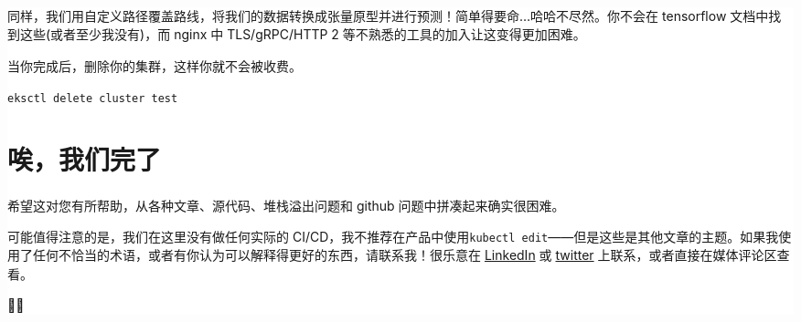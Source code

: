 同样，我们用自定义路径覆盖路线，将我们的数据转换成张量原型并进行预测！简单得要命…哈哈不尽然。你不会在 tensorflow 文档中找到这些(或者至少我没有)，而 nginx 中 TLS/gRPC/HTTP 2 等不熟悉的工具的加入让这变得更加困难。

当你完成后，删除你的集群，这样你就不会被收费。

```
eksctl delete cluster test
```

# 唉，我们完了

希望这对您有所帮助，从各种文章、源代码、堆栈溢出问题和 github 问题中拼凑起来确实很困难。

可能值得注意的是，我们在这里没有做任何实际的 CI/CD，我不推荐在产品中使用`kubectl edit`——但是这些是其他文章的主题。如果我使用了任何不恰当的术语，或者有你认为可以解释得更好的东西，请联系我！很乐意在 [LinkedIn](https://www.linkedin.com/in/kylegallatin/) 或 [twitter](https://twitter.com/kylegallatin) 上联系，或者直接在媒体评论区查看。

✌🏼